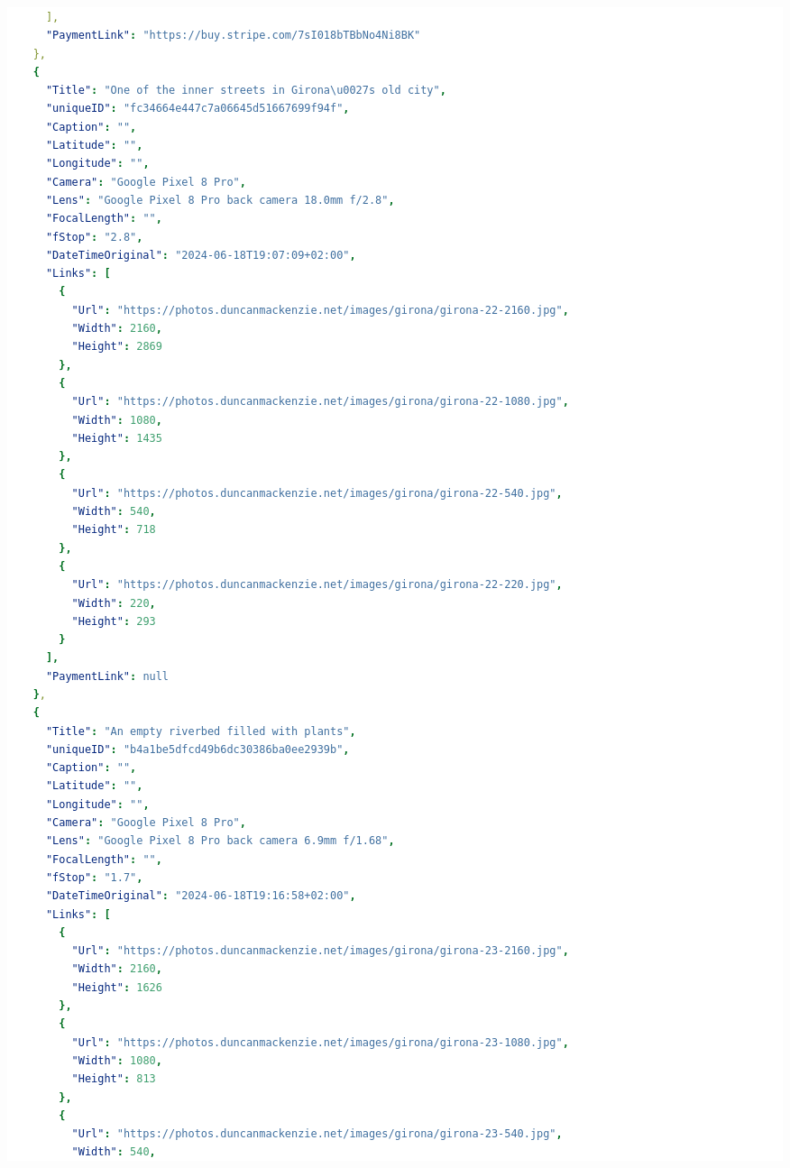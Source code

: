 ```yaml
      ],
      "PaymentLink": "https://buy.stripe.com/7sI018bTBbNo4Ni8BK"
    },
    {
      "Title": "One of the inner streets in Girona\u0027s old city",
      "uniqueID": "fc34664e447c7a06645d51667699f94f",
      "Caption": "",
      "Latitude": "",
      "Longitude": "",
      "Camera": "Google Pixel 8 Pro",
      "Lens": "Google Pixel 8 Pro back camera 18.0mm f/2.8",
      "FocalLength": "",
      "fStop": "2.8",
      "DateTimeOriginal": "2024-06-18T19:07:09+02:00",
      "Links": [
        {
          "Url": "https://photos.duncanmackenzie.net/images/girona/girona-22-2160.jpg",
          "Width": 2160,
          "Height": 2869
        },
        {
          "Url": "https://photos.duncanmackenzie.net/images/girona/girona-22-1080.jpg",
          "Width": 1080,
          "Height": 1435
        },
        {
          "Url": "https://photos.duncanmackenzie.net/images/girona/girona-22-540.jpg",
          "Width": 540,
          "Height": 718
        },
        {
          "Url": "https://photos.duncanmackenzie.net/images/girona/girona-22-220.jpg",
          "Width": 220,
          "Height": 293
        }
      ],
      "PaymentLink": null
    },
    {
      "Title": "An empty riverbed filled with plants",
      "uniqueID": "b4a1be5dfcd49b6dc30386ba0ee2939b",
      "Caption": "",
      "Latitude": "",
      "Longitude": "",
      "Camera": "Google Pixel 8 Pro",
      "Lens": "Google Pixel 8 Pro back camera 6.9mm f/1.68",
      "FocalLength": "",
      "fStop": "1.7",
      "DateTimeOriginal": "2024-06-18T19:16:58+02:00",
      "Links": [
        {
          "Url": "https://photos.duncanmackenzie.net/images/girona/girona-23-2160.jpg",
          "Width": 2160,
          "Height": 1626
        },
        {
          "Url": "https://photos.duncanmackenzie.net/images/girona/girona-23-1080.jpg",
          "Width": 1080,
          "Height": 813
        },
        {
          "Url": "https://photos.duncanmackenzie.net/images/girona/girona-23-540.jpg",
          "Width": 540,
```